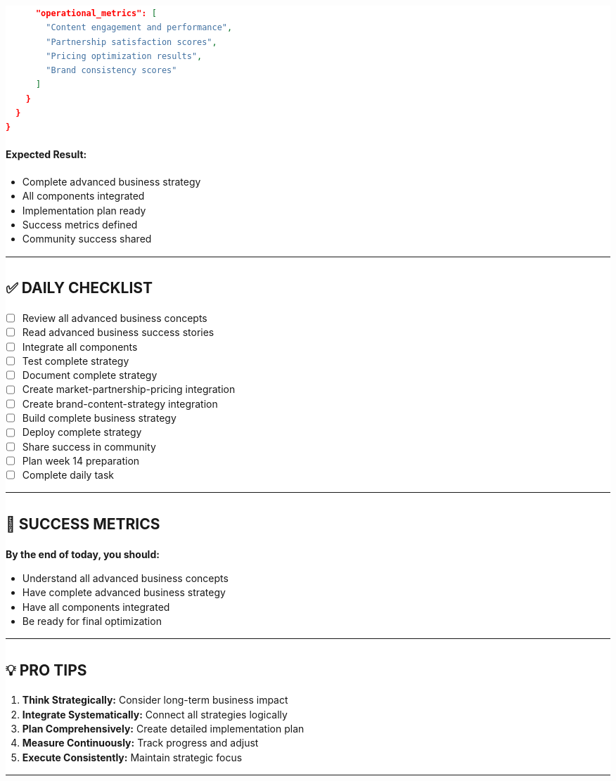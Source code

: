 ```json
      "operational_metrics": [
        "Content engagement and performance",
        "Partnership satisfaction scores",
        "Pricing optimization results",
        "Brand consistency scores"
      ]
    }
  }
}
```

#### **Expected Result:**
- Complete advanced business strategy
- All components integrated
- Implementation plan ready
- Success metrics defined
- Community success shared

---

## ✅ DAILY CHECKLIST

- [ ] Review all advanced business concepts
- [ ] Read advanced business success stories
- [ ] Integrate all components
- [ ] Test complete strategy
- [ ] Document complete strategy
- [ ] Create market-partnership-pricing integration
- [ ] Create brand-content-strategy integration
- [ ] Build complete business strategy
- [ ] Deploy complete strategy
- [ ] Share success in community
- [ ] Plan week 14 preparation
- [ ] Complete daily task

---

## 🎯 SUCCESS METRICS

**By the end of today, you should:**
- Understand all advanced business concepts
- Have complete advanced business strategy
- Have all components integrated
- Be ready for final optimization

---

## 💡 PRO TIPS

1. **Think Strategically:** Consider long-term business impact
2. **Integrate Systematically:** Connect all strategies logically
3. **Plan Comprehensively:** Create detailed implementation plan
4. **Measure Continuously:** Track progress and adjust
5. **Execute Consistently:** Maintain strategic focus

---